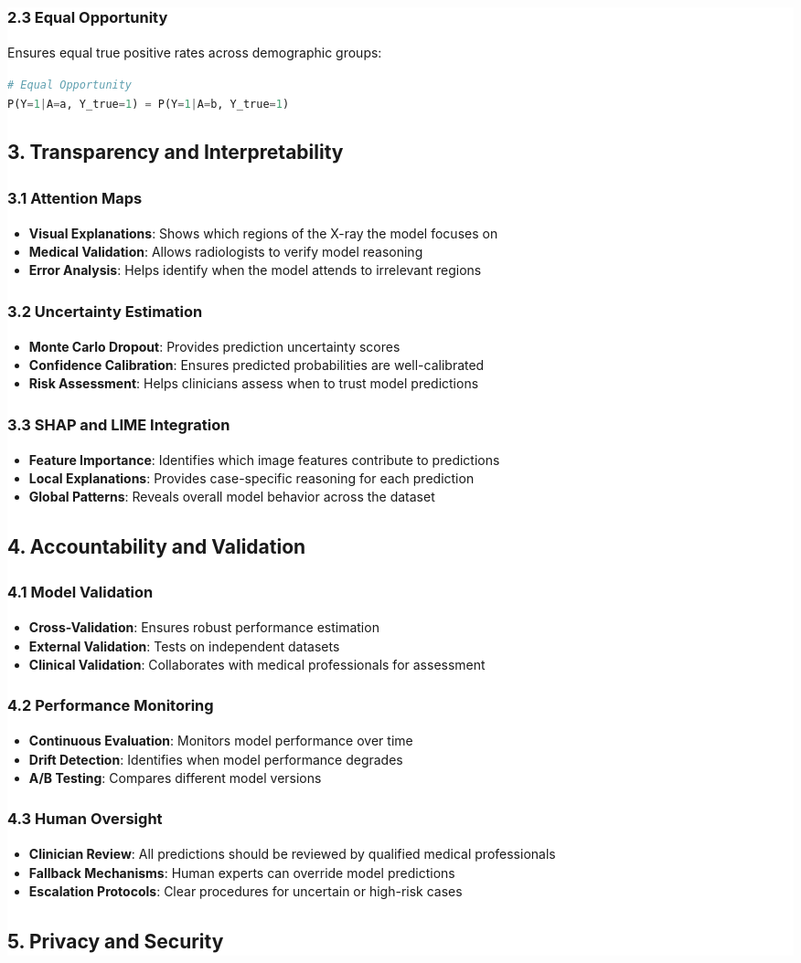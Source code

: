 ### 2.3 Equal Opportunity

Ensures equal true positive rates across demographic groups:

```python
# Equal Opportunity
P(Y=1|A=a, Y_true=1) = P(Y=1|A=b, Y_true=1)
```

## 3. Transparency and Interpretability

### 3.1 Attention Maps

- **Visual Explanations**: Shows which regions of the X-ray the model focuses on
- **Medical Validation**: Allows radiologists to verify model reasoning
- **Error Analysis**: Helps identify when the model attends to irrelevant regions

### 3.2 Uncertainty Estimation

- **Monte Carlo Dropout**: Provides prediction uncertainty scores
- **Confidence Calibration**: Ensures predicted probabilities are well-calibrated
- **Risk Assessment**: Helps clinicians assess when to trust model predictions

### 3.3 SHAP and LIME Integration

- **Feature Importance**: Identifies which image features contribute to predictions
- **Local Explanations**: Provides case-specific reasoning for each prediction
- **Global Patterns**: Reveals overall model behavior across the dataset

## 4. Accountability and Validation

### 4.1 Model Validation

- **Cross-Validation**: Ensures robust performance estimation
- **External Validation**: Tests on independent datasets
- **Clinical Validation**: Collaborates with medical professionals for assessment

### 4.2 Performance Monitoring

- **Continuous Evaluation**: Monitors model performance over time
- **Drift Detection**: Identifies when model performance degrades
- **A/B Testing**: Compares different model versions

### 4.3 Human Oversight

- **Clinician Review**: All predictions should be reviewed by qualified medical professionals
- **Fallback Mechanisms**: Human experts can override model predictions
- **Escalation Protocols**: Clear procedures for uncertain or high-risk cases

## 5. Privacy and Security
